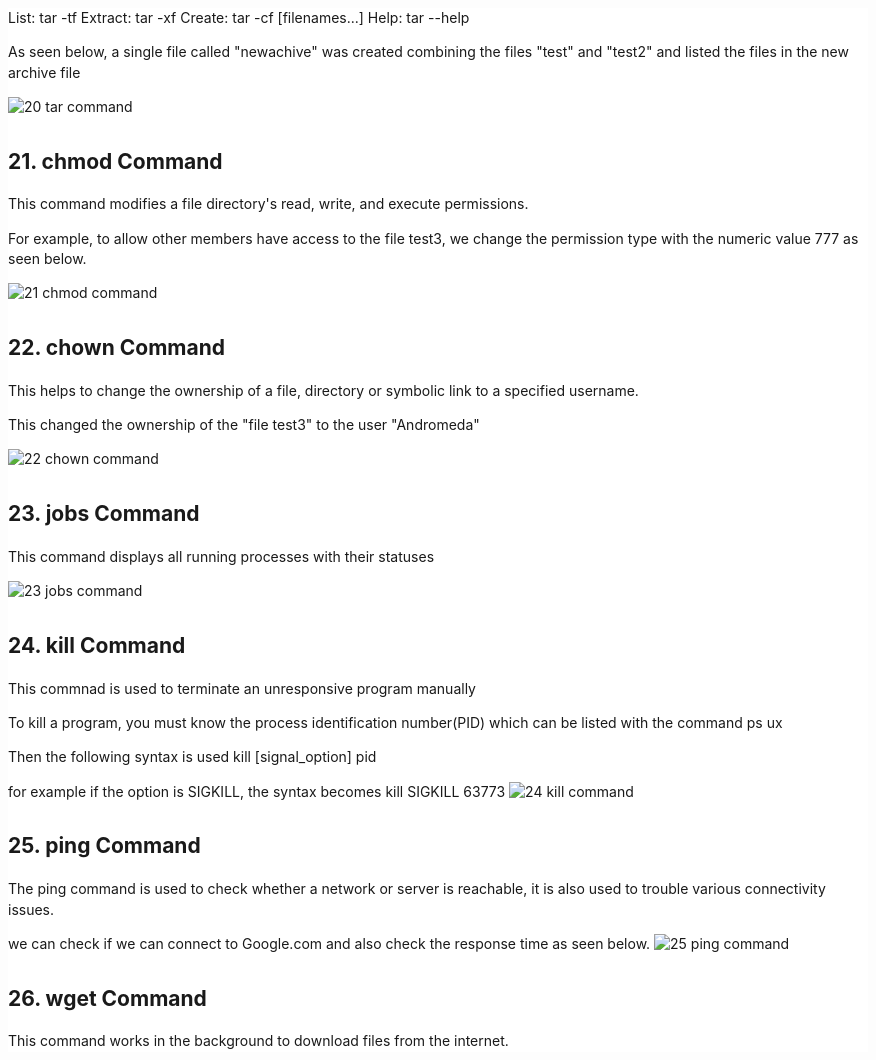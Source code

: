 List:    tar -tf <archive-filename>
Extract: tar -xf <archive-filename>
Create:  tar -cf <archive-filename> [filenames...]
Help:    tar --help

As seen below, a single file called "newachive" was created combining the files "test" and "test2" and listed the files in the new archive file

<img width="473" alt="20  tar command" src="https://github.com/AndromedaIsComingg/LinuxPracticeProject/assets/140917780/9dc04e8d-73c0-4102-ae8f-83bb7e6023bd">

## 21. chmod Command
This command modifies a file directory's read, write, and execute permissions.

For example, to allow other members have access to the file test3, we change the permission type with the numeric value 777 as seen below.

<img width="352" alt="21  chmod command" src="https://github.com/AndromedaIsComingg/LinuxPracticeProject/assets/140917780/4ef82456-0d03-44e5-88c1-119356b1ed3f">

## 22. chown Command
This helps to change the ownership of a file, directory or symbolic link to a specified username.

This changed the ownership of the "file test3" to the user "Andromeda"

<img width="392" alt="22  chown command" src="https://github.com/AndromedaIsComingg/LinuxPracticeProject/assets/140917780/4c795d54-a580-42e0-8163-7257c4179395">

## 23. jobs Command
This command displays all running processes with their statuses

<img width="205" alt="23  jobs command" src="https://github.com/AndromedaIsComingg/LinuxPracticeProject/assets/140917780/89153906-4230-437c-bcdb-9af2dd6b6935">

## 24. kill Command
This commnad is used to terminate an unresponsive program manually


To kill a program, you must know the process identification number(PID) which can be listed with the command ps ux

Then the following syntax is used kill [signal_option] pid

for example if the option is SIGKILL, the syntax becomes kill SIGKILL 63773
<img width="577" alt="24  kill command" src="https://github.com/AndromedaIsComingg/LinuxPracticeProject/assets/140917780/ee5b8e24-5dad-460c-8352-6de906314f05">

## 25. ping Command
The ping command is used to check whether a network or server is reachable, it is also used to trouble various connectivity issues.

we can check if we can connect to Google.com and also check the response time as seen below.
<img width="462" alt="25  ping command" src="https://github.com/AndromedaIsComingg/LinuxPracticeProject/assets/140917780/3c6163b4-dfc3-409d-b91b-ff1c94eb61e1">

## 26. wget Command
This command works in the background to download files from the internet.
